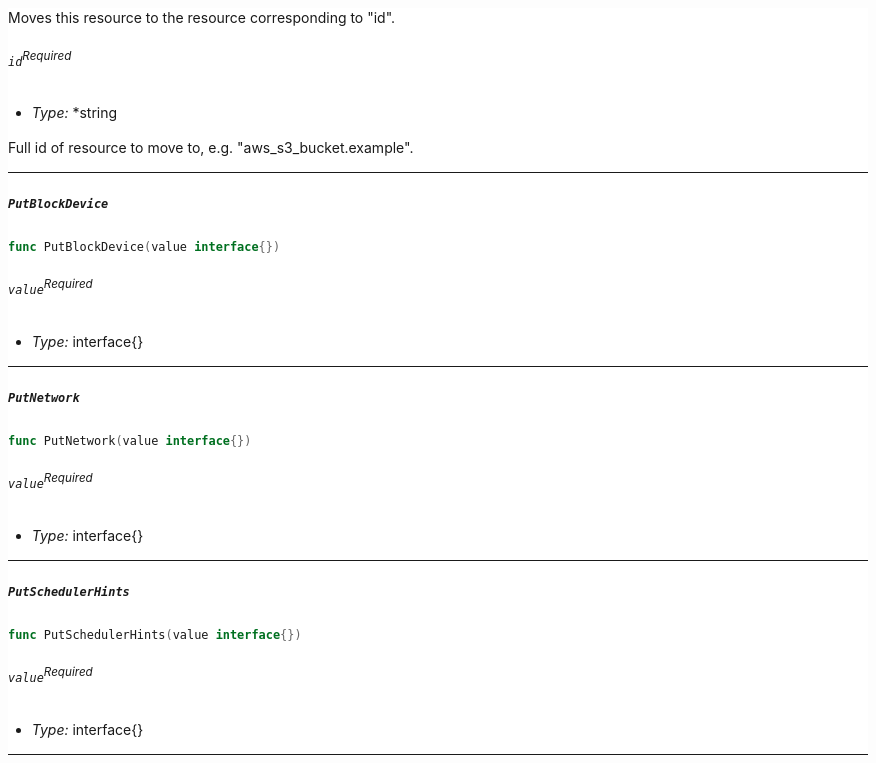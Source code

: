 Moves this resource to the resource corresponding to "id".

###### `id`<sup>Required</sup> <a name="id" id="@cdktf/provider-opentelekomcloud.computeInstanceV2.ComputeInstanceV2.moveToId.parameter.id"></a>

- *Type:* *string

Full id of resource to move to, e.g. "aws_s3_bucket.example".

---

##### `PutBlockDevice` <a name="PutBlockDevice" id="@cdktf/provider-opentelekomcloud.computeInstanceV2.ComputeInstanceV2.putBlockDevice"></a>

```go
func PutBlockDevice(value interface{})
```

###### `value`<sup>Required</sup> <a name="value" id="@cdktf/provider-opentelekomcloud.computeInstanceV2.ComputeInstanceV2.putBlockDevice.parameter.value"></a>

- *Type:* interface{}

---

##### `PutNetwork` <a name="PutNetwork" id="@cdktf/provider-opentelekomcloud.computeInstanceV2.ComputeInstanceV2.putNetwork"></a>

```go
func PutNetwork(value interface{})
```

###### `value`<sup>Required</sup> <a name="value" id="@cdktf/provider-opentelekomcloud.computeInstanceV2.ComputeInstanceV2.putNetwork.parameter.value"></a>

- *Type:* interface{}

---

##### `PutSchedulerHints` <a name="PutSchedulerHints" id="@cdktf/provider-opentelekomcloud.computeInstanceV2.ComputeInstanceV2.putSchedulerHints"></a>

```go
func PutSchedulerHints(value interface{})
```

###### `value`<sup>Required</sup> <a name="value" id="@cdktf/provider-opentelekomcloud.computeInstanceV2.ComputeInstanceV2.putSchedulerHints.parameter.value"></a>

- *Type:* interface{}

---
